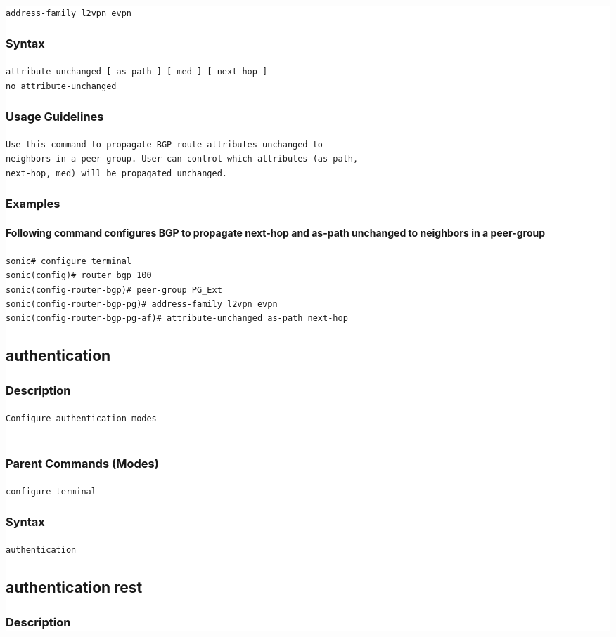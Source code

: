 ```
address-family l2vpn evpn
```
### Syntax 
```
attribute-unchanged [ as-path ] [ med ] [ next-hop ]
no attribute-unchanged
```
### Usage Guidelines 
```
Use this command to propagate BGP route attributes unchanged to
neighbors in a peer-group. User can control which attributes (as-path,
next-hop, med) will be propagated unchanged.
```
### Examples 
#### Following command configures BGP to propagate next-hop           and as-path unchanged to neighbors in a peer-group 
```
sonic# configure terminal
sonic(config)# router bgp 100
sonic(config-router-bgp)# peer-group PG_Ext
sonic(config-router-bgp-pg)# address-family l2vpn evpn
sonic(config-router-bgp-pg-af)# attribute-unchanged as-path next-hop
```
## authentication 

### Description 

```
Configure authentication modes 


```
### Parent Commands (Modes) 

```
configure terminal

```
### Syntax 

```
authentication

```
## authentication rest 

### Description 
